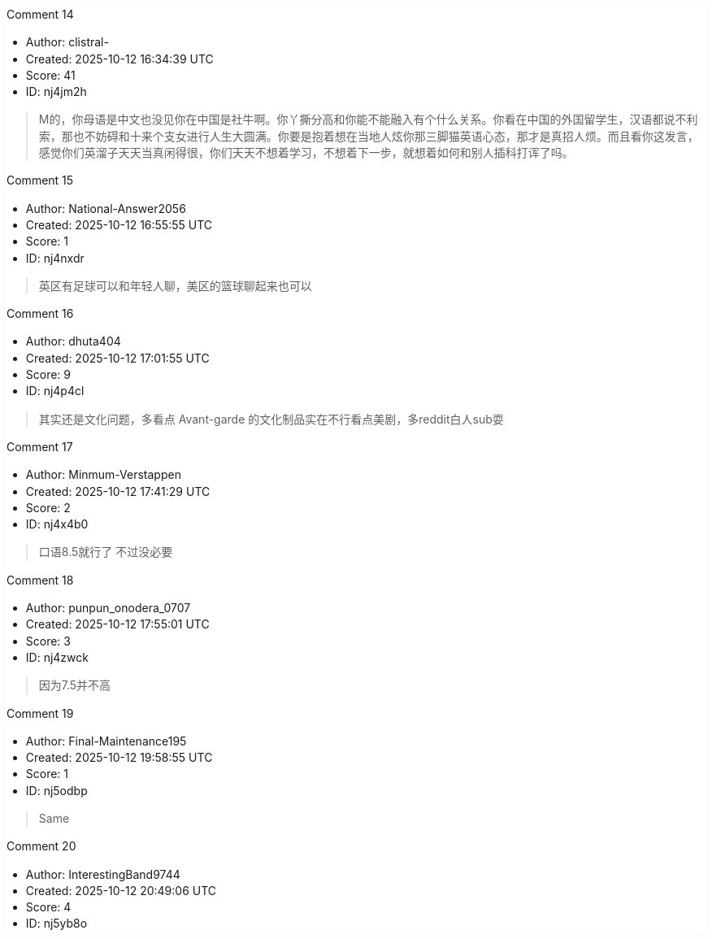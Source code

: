 Comment 14

- Author: clistral-
- Created: 2025-10-12 16:34:39 UTC
- Score: 41
- ID: nj4jm2h

> M的，你母语是中文也没见你在中国是社牛啊。你丫撕分高和你能不能融入有个什么关系。你看在中国的外国留学生，汉语都说不利索，那也不妨碍和十来个支女进行人生大圆满。你要是抱着想在当地人炫你那三脚猫英语心态，那才是真招人烦。而且看你这发言，感觉你们英溜子天天当真闲得很，你们天天不想着学习，不想着下一步，就想着如何和别人插科打诨了吗。

Comment 15

- Author: National-Answer2056
- Created: 2025-10-12 16:55:55 UTC
- Score: 1
- ID: nj4nxdr

> 英区有足球可以和年轻人聊，美区的篮球聊起来也可以

Comment 16

- Author: dhuta404
- Created: 2025-10-12 17:01:55 UTC
- Score: 9
- ID: nj4p4cl

> 其实还是文化问题，多看点 Avant-garde 的文化制品实在不行看点美剧，多reddit白人sub耍

Comment 17

- Author: Minmum-Verstappen
- Created: 2025-10-12 17:41:29 UTC
- Score: 2
- ID: nj4x4b0

> 口语8.5就行了 不过没必要

Comment 18

- Author: punpun_onodera_0707
- Created: 2025-10-12 17:55:01 UTC
- Score: 3
- ID: nj4zwck

> 因为7.5并不高

Comment 19

- Author: Final-Maintenance195
- Created: 2025-10-12 19:58:55 UTC
- Score: 1
- ID: nj5odbp

> Same

Comment 20

- Author: InterestingBand9744
- Created: 2025-10-12 20:49:06 UTC
- Score: 4
- ID: nj5yb8o
